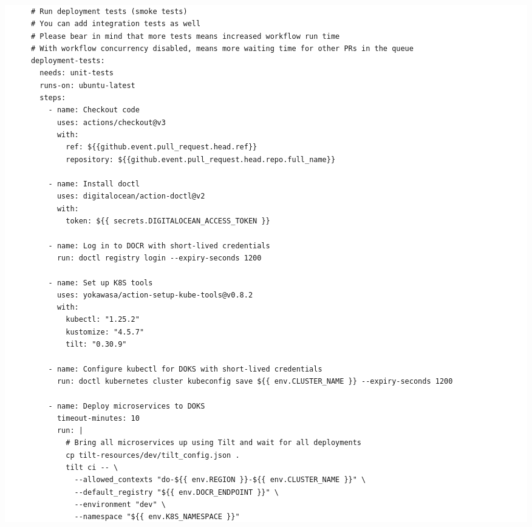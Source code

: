           # Run deployment tests (smoke tests)
          # You can add integration tests as well
          # Please bear in mind that more tests means increased workflow run time
          # With workflow concurrency disabled, means more waiting time for other PRs in the queue
          deployment-tests:
            needs: unit-tests
            runs-on: ubuntu-latest
            steps:
              - name: Checkout code
                uses: actions/checkout@v3
                with:
                  ref: ${{github.event.pull_request.head.ref}}
                  repository: ${{github.event.pull_request.head.repo.full_name}}

              - name: Install doctl
                uses: digitalocean/action-doctl@v2
                with:
                  token: ${{ secrets.DIGITALOCEAN_ACCESS_TOKEN }}

              - name: Log in to DOCR with short-lived credentials
                run: doctl registry login --expiry-seconds 1200

              - name: Set up K8S tools
                uses: yokawasa/action-setup-kube-tools@v0.8.2
                with:
                  kubectl: "1.25.2"
                  kustomize: "4.5.7"
                  tilt: "0.30.9"

              - name: Configure kubectl for DOKS with short-lived credentials
                run: doctl kubernetes cluster kubeconfig save ${{ env.CLUSTER_NAME }} --expiry-seconds 1200

              - name: Deploy microservices to DOKS
                timeout-minutes: 10
                run: |
                  # Bring all microservices up using Tilt and wait for all deployments
                  cp tilt-resources/dev/tilt_config.json .
                  tilt ci -- \
                    --allowed_contexts "do-${{ env.REGION }}-${{ env.CLUSTER_NAME }}" \
                    --default_registry "${{ env.DOCR_ENDPOINT }}" \
                    --environment "dev" \
                    --namespace "${{ env.K8S_NAMESPACE }}"
